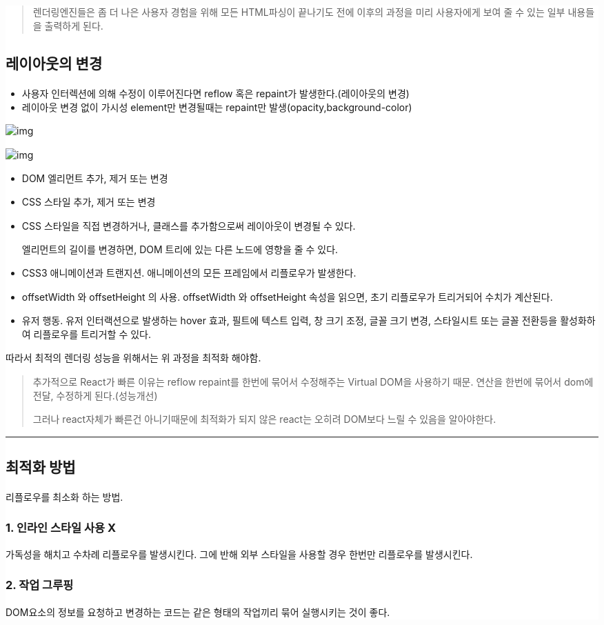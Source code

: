 

> 렌더링엔진들은 좀 더 나은 사용자 경험을 위해 모든 HTML파싱이 끝나기도 전에 이후의 과정을 미리 사용자에게 보여 줄 수 있는 일부 내용들을 출력하게 된다.





## 레이아웃의 변경

* 사용자 인터렉션에 의해 수정이 이루어진다면 reflow 혹은 repaint가 발생한다.(레이아웃의 변경)
* 레이아웃 변경 없이 가시성 element만 변경될때는 repaint만 발생(opacity,background-color)

![img](https://blog.kakaocdn.net/dn/c9f7zE/btqw85Wizhc/GSqIBkB8XkxtgyCcZJkTyK/img.png)

![img](https://blog.kakaocdn.net/dn/cUF7Qu/btqw79x9iBH/Y0iW8T8qD76iI5YHYmaJqK/img.png)

- DOM 엘리먼트 추가, 제거 또는 변경

- CSS 스타일 추가, 제거 또는 변경

- CSS 스타일을 직접 변경하거나, 클래스를 추가함으로써 레이아웃이 변경될 수 있다. 

  엘리먼트의 길이를 변경하면, DOM 트리에 있는 다른 노드에 영향을 줄 수 있다.

- CSS3 애니메이션과 트랜지션. 애니메이션의 모든 프레임에서 리플로우가 발생한다.

- offsetWidth 와 offsetHeight 의 사용. offsetWidth 와 offsetHeight 속성을 읽으면, 초기 리플로우가 트리거되어 수치가 계산된다.

- 유저 행동. 유저 인터랙션으로 발생하는 hover 효과, 필트에 텍스트 입력, 창 크기 조정, 글꼴 크기 변경, 스타일시트 또는 글꼴 전환등을 활성화하여 리플로우를 트리거할 수 있다.



따라서 최적의 렌더링 성능을 위해서는 위 과정을 최적화 해야함.



> 추가적으로 React가 빠른 이유는 reflow repaint를 한번에 묶어서 수정해주는 Virtual DOM을 사용하기 때문. 연산을 한번에 묶어서 dom에 전달, 수정하게 된다.(성능개선)
>
> 그러나 react자체가 빠른건 아니기때문에 최적화가 되지 않은 react는 오히려 DOM보다 느릴 수 있음을 알아야한다.



---



## 최적화 방법

리플로우를 최소화 하는 방법.

### 1. 인라인 스타일 사용 X

가독성을 해치고 수차례 리플로우를 발생시킨다. 그에 반해 외부 스타일을 사용할 경우 한번만 리플로우를 발생시킨다.



### 2. 작업 그루핑

DOM요소의 정보를 요청하고 변경하는 코드는 같은 형태의 작업끼리 묶어 실행시키는 것이 좋다.
